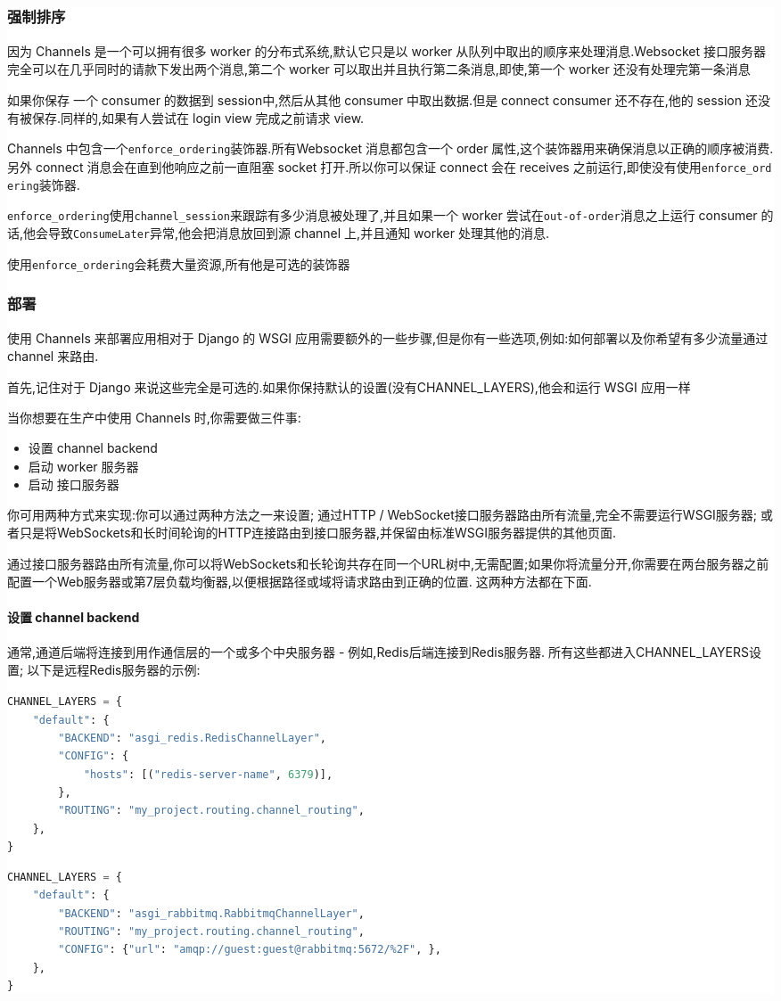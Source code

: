 ### 强制排序

因为 Channels 是一个可以拥有很多 worker 的分布式系统,默认它只是以 worker 从队列中取出的顺序来处理消息.Websocket 接口服务器完全可以在几乎同时的请款下发出两个消息,第二个 worker 可以取出并且执行第二条消息,即使,第一个 worker 还没有处理完第一条消息

如果你保存 一个 consumer 的数据到 session中,然后从其他 consumer 中取出数据.但是 connect consumer 还不存在,他的 session 还没有被保存.同样的,如果有人尝试在 login view 完成之前请求 view.

Channels 中包含一个`enforce_ordering`装饰器.所有Websocket 消息都包含一个 order 属性,这个装饰器用来确保消息以正确的顺序被消费.另外 connect 消息会在直到他响应之前一直阻塞 socket 打开.所以你可以保证 connect 会在 receives 之前运行,即使没有使用`enforce_ordering`装饰器.

`enforce_ordering`使用`channel_session`来跟踪有多少消息被处理了,并且如果一个 worker 尝试在`out-of-order`消息之上运行 consumer 的话,他会导致`ConsumeLater`异常,他会把消息放回到源 channel 上,并且通知 worker 处理其他的消息.

使用`enforce_ordering`会耗费大量资源,所有他是可选的装饰器

### 部署

使用 Channels 来部署应用相对于 Django 的 WSGI 应用需要额外的一些步骤,但是你有一些选项,例如:如何部署以及你希望有多少流量通过 channel 来路由.

首先,记住对于 Django 来说这些完全是可选的.如果你保持默认的设置(没有CHANNEL_LAYERS),他会和运行 WSGI 应用一样

当你想要在生产中使用 Channels 时,你需要做三件事:
- 设置 channel backend
- 启动 worker 服务器
- 启动 接口服务器

你可用两种方式来实现:你可以通过两种方法之一来设置; 通过HTTP / WebSocket接口服务器路由所有流量,完全不需要运行WSGI服务器; 或者只是将WebSockets和长时间轮询的HTTP连接路由到接口服务器,并保留由标准WSGI服务器提供的其他页面.

通过接口服务器路由所有流量,你可以将WebSockets和长轮询共存在同一个URL树中,无需配置;如果你将流量分开,你需要在两台服务器之前配置一个Web服务器或第7层负载均衡器,以便根据路径或域将请求路由到正确的位置. 这两种方法都在下面.

#### 设置 channel backend

通常,通道后端将连接到用作通信层的一个或多个中央服务器 - 例如,Redis后端连接到Redis服务器. 所有这些都进入CHANNEL_LAYERS设置; 以下是远程Redis服务器的示例:

```python
CHANNEL_LAYERS = {
    "default": {
        "BACKEND": "asgi_redis.RedisChannelLayer",
        "CONFIG": {
            "hosts": [("redis-server-name", 6379)],
        },
        "ROUTING": "my_project.routing.channel_routing",
    },
}
```
```python
CHANNEL_LAYERS = {
    "default": {
        "BACKEND": "asgi_rabbitmq.RabbitmqChannelLayer",
        "ROUTING": "my_project.routing.channel_routing",
        "CONFIG": {"url": "amqp://guest:guest@rabbitmq:5672/%2F", },
    }, 
}
```

